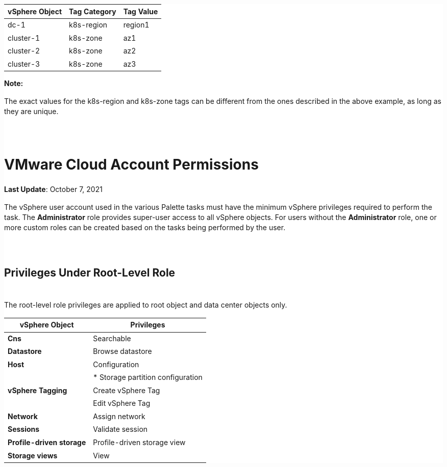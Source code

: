 | **vSphere Object** | **Tag Category** | **Tag Value** |
| :----------------- | :--------------- | :------------ |
| dc-1               | k8s-region       | region1       |
| cluster-1          | k8s-zone         | az1           |
| cluster-2          | k8s-zone         | az2           |
| cluster-3          | k8s-zone         | az3           |

**Note:**

The exact values for the k8s-region and k8s-zone tags can be different from the ones described in the above example, as long as they are unique.

<br />

# VMware Cloud Account Permissions

**Last Update**: October 7, 2021

The vSphere user account used in the various Palette tasks must have the minimum vSphere privileges required to perform the task. The **Administrator** role provides super-user access to all vSphere objects. For users without the **Administrator** role, one or more custom roles can be created based on the tasks being performed by the user.

<br />

## Privileges Under Root-Level Role

<br />

<WarningBox>
The root-level role privileges are applied to root object and data center objects only.
</WarningBox>

| **vSphere Object**         | **Privileges**                     |
| -------------------------- | ---------------------------------- |
| **Cns**                    | Searchable                         |
| **Datastore**              | Browse datastore                   |
| **Host**                   | Configuration                      |
|                            | \* Storage partition configuration |
| **vSphere** **Tagging**    | Create vSphere Tag                 |
|                            | Edit vSphere Tag                   |
| **Network**                | Assign network                     |
| **Sessions**               | Validate session                   |
| **Profile-driven storage** | Profile-driven storage view        |
| **Storage views**          | View                               |

